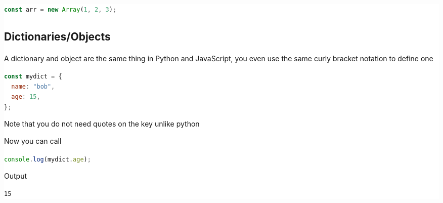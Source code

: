 ```javascript
const arr = new Array(1, 2, 3);
```

## Dictionaries/Objects

A dictionary and object are the same thing in Python and JavaScript, you even use the same curly bracket notation to define one

```javascript
const mydict = {
  name: "bob",
  age: 15,
};
```

Note that you do not need quotes on the key unlike python

Now you can call

```javascript
console.log(mydict.age);
```

Output

```
15
```
